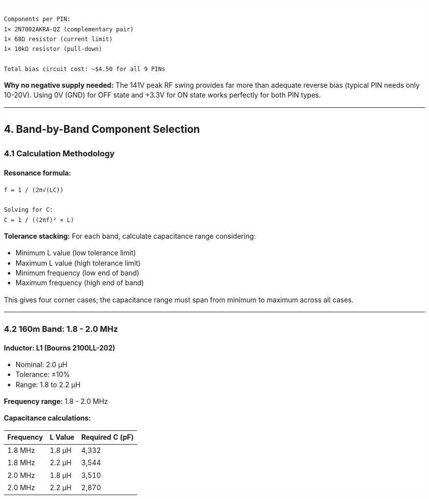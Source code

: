 ```

Components per PIN:
1× 2N7002AKRA-QZ (complementary pair)
1× 68Ω resistor (current limit)
1× 10kΩ resistor (pull-down)

Total bias circuit cost: ~$4.50 for all 9 PINs
```

**Why no negative supply needed:** The 141V peak RF swing provides far more than adequate reverse bias (typical PIN needs only 10-20V). Using 0V (GND) for OFF state and +3.3V for ON state works perfectly for both PIN types.

---

## 4. Band-by-Band Component Selection

### 4.1 Calculation Methodology

**Resonance formula:**

```
f = 1 / (2π√(LC))

Solving for C:
C = 1 / ((2πf)² × L)
```

**Tolerance stacking:** For each band, calculate capacitance range considering:

- Minimum L value (low tolerance limit)
- Maximum L value (high tolerance limit)
- Minimum frequency (low end of band)
- Maximum frequency (high end of band)

This gives four corner cases; the capacitance range must span from minimum to maximum across all cases.

---

### 4.2 160m Band: 1.8 - 2.0 MHz

**Inductor: L1 (Bourns 2100LL-202)**

- Nominal: 2.0 µH
- Tolerance: ±10%
- Range: 1.8 to 2.2 µH

**Frequency range:** 1.8 - 2.0 MHz

**Capacitance calculations:**

|Frequency|L Value|Required C (pF)|
|---|---|---|
|1.8 MHz|1.8 µH|4,332|
|1.8 MHz|2.2 µH|3,544|
|2.0 MHz|1.8 µH|3,510|
|2.0 MHz|2.2 µH|2,870|
